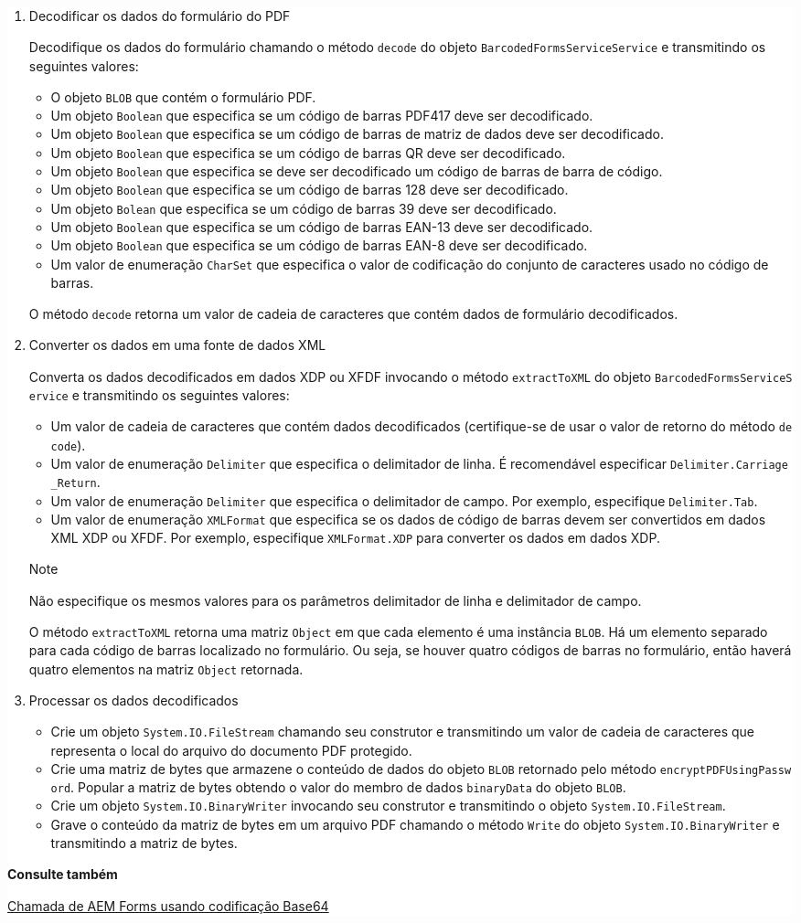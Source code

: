1. Decodificar os dados do formulário do PDF

   Decodifique os dados do formulário chamando o método `decode` do objeto `BarcodedFormsServiceService` e transmitindo os seguintes valores:

   * O objeto `BLOB` que contém o formulário PDF.
   * Um objeto `Boolean` que especifica se um código de barras PDF417 deve ser decodificado.
   * Um objeto `Boolean` que especifica se um código de barras de matriz de dados deve ser decodificado.
   * Um objeto `Boolean` que especifica se um código de barras QR deve ser decodificado.
   * Um objeto `Boolean` que especifica se deve ser decodificado um código de barras de barra de código.
   * Um objeto `Boolean` que especifica se um código de barras 128 deve ser decodificado.
   * Um objeto `Bolean` que especifica se um código de barras 39 deve ser decodificado.
   * Um objeto `Boolean` que especifica se um código de barras EAN-13 deve ser decodificado.
   * Um objeto `Boolean` que especifica se um código de barras EAN-8 deve ser decodificado.
   * Um valor de enumeração `CharSet` que especifica o valor de codificação do conjunto de caracteres usado no código de barras.

   O método `decode` retorna um valor de cadeia de caracteres que contém dados de formulário decodificados.

1. Converter os dados em uma fonte de dados XML

   Converta os dados decodificados em dados XDP ou XFDF invocando o método `extractToXML` do objeto `BarcodedFormsServiceService` e transmitindo os seguintes valores:

   * Um valor de cadeia de caracteres que contém dados decodificados (certifique-se de usar o valor de retorno do método `decode`).
   * Um valor de enumeração `Delimiter` que especifica o delimitador de linha. É recomendável especificar `Delimiter.Carriage_Return`.
   * Um valor de enumeração `Delimiter` que especifica o delimitador de campo. Por exemplo, especifique `Delimiter.Tab`.
   * Um valor de enumeração `XMLFormat` que especifica se os dados de código de barras devem ser convertidos em dados XML XDP ou XFDF. Por exemplo, especifique `XMLFormat.XDP` para converter os dados em dados XDP.

   >[!NOTE]
   >
   >Não especifique os mesmos valores para os parâmetros delimitador de linha e delimitador de campo.

   O método `extractToXML` retorna uma matriz `Object` em que cada elemento é uma instância `BLOB`. Há um elemento separado para cada código de barras localizado no formulário. Ou seja, se houver quatro códigos de barras no formulário, então haverá quatro elementos na matriz `Object` retornada.

1. Processar os dados decodificados

   * Crie um objeto `System.IO.FileStream` chamando seu construtor e transmitindo um valor de cadeia de caracteres que representa o local do arquivo do documento PDF protegido.
   * Crie uma matriz de bytes que armazene o conteúdo de dados do objeto `BLOB` retornado pelo método `encryptPDFUsingPassword`. Popular a matriz de bytes obtendo o valor do membro de dados `binaryData` do objeto `BLOB`.
   * Crie um objeto `System.IO.BinaryWriter` invocando seu construtor e transmitindo o objeto `System.IO.FileStream`.
   * Grave o conteúdo da matriz de bytes em um arquivo PDF chamando o método `Write` do objeto `System.IO.BinaryWriter` e transmitindo a matriz de bytes.

**Consulte também**

[Chamada de AEM Forms usando codificação Base64](/help/forms/developing/invoking-aem-forms-using-web.md#invoking-aem-forms-using-base64-encoding)
